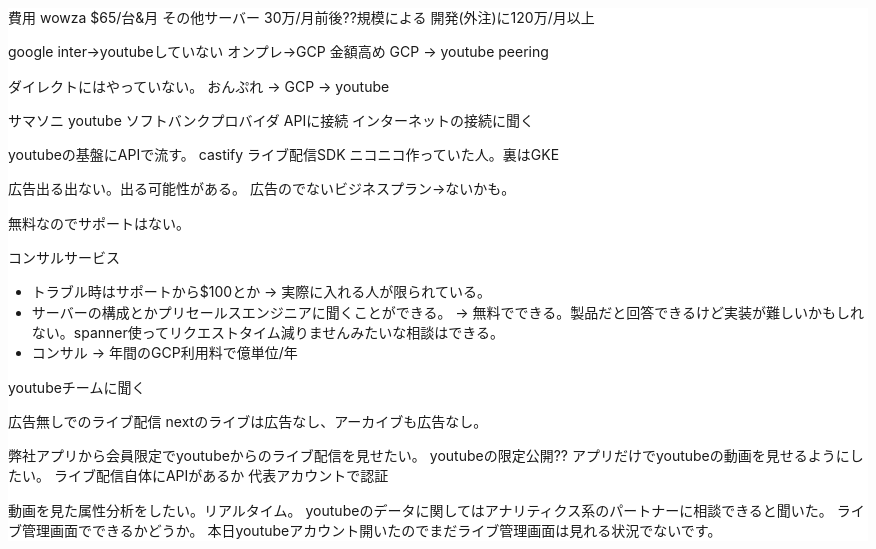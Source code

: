 
費用
wowza $65/台&月
その他サーバー 30万/月前後??規模による
開発(外注)に120万/月以上



google 
inter→youtubeしていない
オンプレ→GCP
金額高め
GCP → youtube
peering

ダイレクトにはやっていない。
おんぷれ → GCP → youtube


サマソニ youtube
ソフトバンクプロバイダ
APIに接続
インターネットの接続に聞く

youtubeの基盤にAPIで流す。
castify ライブ配信SDK
ニコニコ作っていた人。裏はGKE

広告出る出ない。出る可能性がある。
広告のでないビジネスプラン→ないかも。

無料なのでサポートはない。

コンサルサービス
- トラブル時はサポートから$100とか
  → 実際に入れる人が限られている。
- サーバーの構成とかプリセールスエンジニアに聞くことができる。
  → 無料でできる。製品だと回答できるけど実装が難しいかもしれない。spanner使ってリクエストタイム減りませんみたいな相談はできる。
- コンサル
  → 年間のGCP利用料で億単位/年




youtubeチームに聞く

広告無しでのライブ配信
nextのライブは広告なし、アーカイブも広告なし。

弊社アプリから会員限定でyoutubeからのライブ配信を見せたい。
youtubeの限定公開??
アプリだけでyoutubeの動画を見せるようにしたい。
ライブ配信自体にAPIがあるか
代表アカウントで認証

動画を見た属性分析をしたい。リアルタイム。
youtubeのデータに関してはアナリティクス系のパートナーに相談できると聞いた。
ライブ管理画面でできるかどうか。
本日youtubeアカウント開いたのでまだライブ管理画面は見れる状況でないです。
